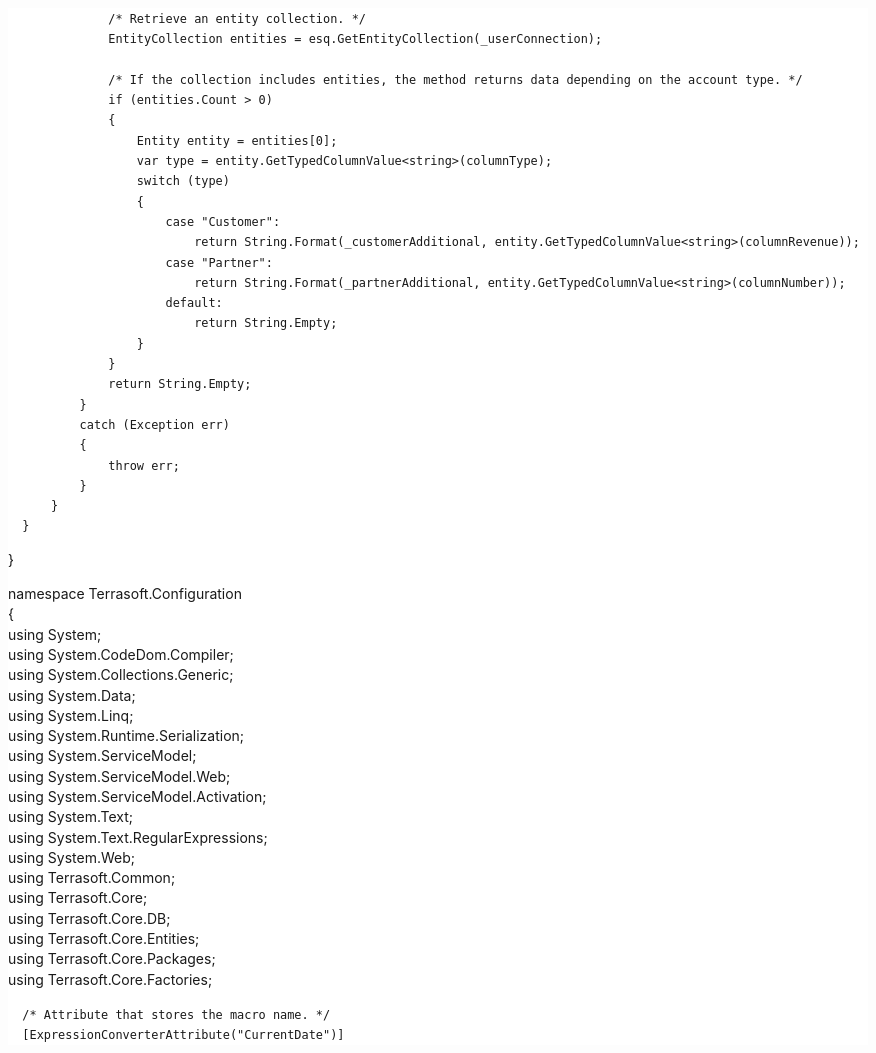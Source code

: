                   /* Retrieve an entity collection. */
                  EntityCollection entities = esq.GetEntityCollection(_userConnection);

                  /* If the collection includes entities, the method returns data depending on the account type. */
                  if (entities.Count > 0)
                  {
                      Entity entity = entities[0];
                      var type = entity.GetTypedColumnValue<string>(columnType);
                      switch (type)
                      {
                          case "Customer":
                              return String.Format(_customerAdditional, entity.GetTypedColumnValue<string>(columnRevenue));
                          case "Partner":
                              return String.Format(_partnerAdditional, entity.GetTypedColumnValue<string>(columnNumber));
                          default:
                              return String.Empty;
                      }
                  }
                  return String.Empty;
              }
              catch (Exception err)
              {
                  throw err;
              }
          }
      }

  }

  namespace Terrasoft.Configuration  
  {  
   using System;  
   using System.CodeDom.Compiler;  
   using System.Collections.Generic;  
   using System.Data;  
   using System.Linq;  
   using System.Runtime.Serialization;  
   using System.ServiceModel;  
   using System.ServiceModel.Web;  
   using System.ServiceModel.Activation;  
   using System.Text;  
   using System.Text.RegularExpressions;  
   using System.Web;  
   using Terrasoft.Common;  
   using Terrasoft.Core;  
   using Terrasoft.Core.DB;  
   using Terrasoft.Core.Entities;  
   using Terrasoft.Core.Packages;  
   using Terrasoft.Core.Factories;

      /* Attribute that stores the macro name. */
      [ExpressionConverterAttribute("CurrentDate")]
